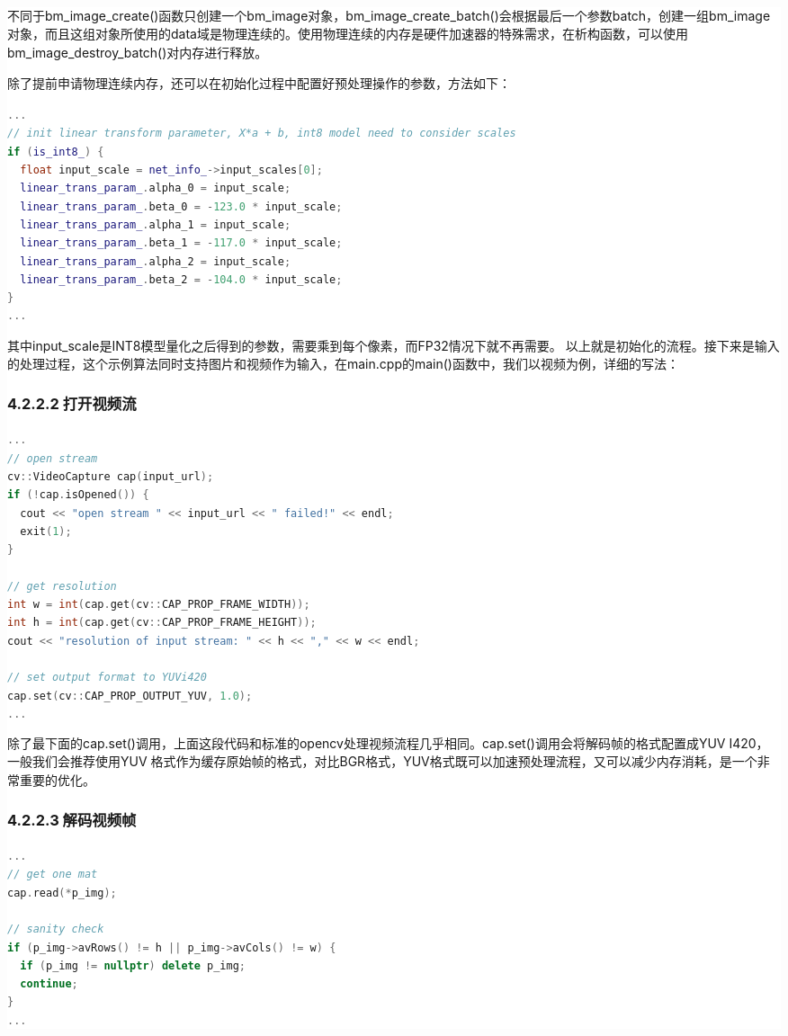不同于bm\_image\_create()函数只创建一个bm\_image对象，bm\_image\_create\_batch()会根据最后一个参数batch，创建一组bm\_image对象，而且这组对象所使用的data域是物理连续的。使用物理连续的内存是硬件加速器的特殊需求，在析构函数，可以使用bm\_image\_destroy\_batch()对内存进行释放。

除了提前申请物理连续内存，还可以在初始化过程中配置好预处理操作的参数，方法如下：

```cpp
...
// init linear transform parameter, X*a + b, int8 model need to consider scales
if (is_int8_) {
  float input_scale = net_info_->input_scales[0];
  linear_trans_param_.alpha_0 = input_scale;
  linear_trans_param_.beta_0 = -123.0 * input_scale;
  linear_trans_param_.alpha_1 = input_scale;
  linear_trans_param_.beta_1 = -117.0 * input_scale;
  linear_trans_param_.alpha_2 = input_scale;
  linear_trans_param_.beta_2 = -104.0 * input_scale;
}
...
```

其中input\_scale是INT8模型量化之后得到的参数，需要乘到每个像素，而FP32情况下就不再需要。 以上就是初始化的流程。接下来是输入的处理过程，这个示例算法同时支持图片和视频作为输入，在main.cpp的main()函数中，我们以视频为例，详细的写法：

### **4.2.2.2 打开视频流**

```cpp
...
// open stream
cv::VideoCapture cap(input_url);
if (!cap.isOpened()) {
  cout << "open stream " << input_url << " failed!" << endl;
  exit(1);
}

// get resolution
int w = int(cap.get(cv::CAP_PROP_FRAME_WIDTH));
int h = int(cap.get(cv::CAP_PROP_FRAME_HEIGHT));
cout << "resolution of input stream: " << h << "," << w << endl;

// set output format to YUVi420
cap.set(cv::CAP_PROP_OUTPUT_YUV, 1.0);
...
```

除了最下面的cap.set()调用，上面这段代码和标准的opencv处理视频流程几乎相同。cap.set()调用会将解码帧的格式配置成YUV I420，一般我们会推荐使用YUV 格式作为缓存原始帧的格式，对比BGR格式，YUV格式既可以加速预处理流程，又可以减少内存消耗，是一个非常重要的优化。

### **4.2.2.3 解码视频帧**

```cpp
...
// get one mat 
cap.read(*p_img);

// sanity check
if (p_img->avRows() != h || p_img->avCols() != w) {
  if (p_img != nullptr) delete p_img;
  continue;
}
...
```
